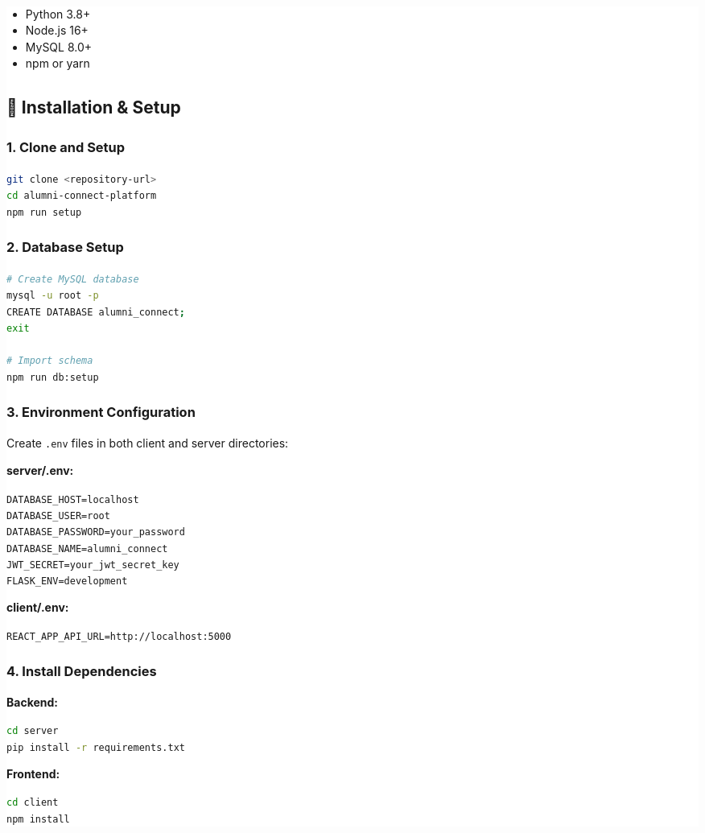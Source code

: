 - Python 3.8+
- Node.js 16+
- MySQL 8.0+
- npm or yarn

## 🔧 Installation & Setup

### 1. Clone and Setup
```bash
git clone <repository-url>
cd alumni-connect-platform
npm run setup
```

### 2. Database Setup
```bash
# Create MySQL database
mysql -u root -p
CREATE DATABASE alumni_connect;
exit

# Import schema
npm run db:setup
```

### 3. Environment Configuration

Create `.env` files in both client and server directories:

**server/.env:**
```
DATABASE_HOST=localhost
DATABASE_USER=root
DATABASE_PASSWORD=your_password
DATABASE_NAME=alumni_connect
JWT_SECRET=your_jwt_secret_key
FLASK_ENV=development
```

**client/.env:**
```
REACT_APP_API_URL=http://localhost:5000
```

### 4. Install Dependencies

**Backend:**
```bash
cd server
pip install -r requirements.txt
```

**Frontend:**
```bash
cd client
npm install
```
